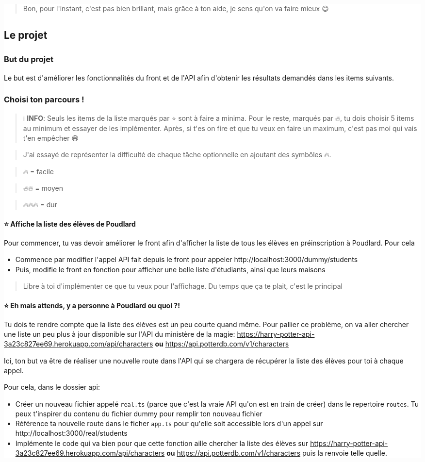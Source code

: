 > Bon, pour l'instant, c'est pas bien brillant, mais grâce à ton aide, je sens qu'on va faire mieux :smile:

## Le projet
### But du projet
Le but est d'améliorer les fonctionnalités du front et de l'API afin d'obtenir les résultats demandés dans les items suivants.

### Choisi ton parcours !
> :information_source: **INFO**: Seuls les items de la liste marqués par :star: sont à faire a minima. Pour le reste, marqués par :fire:, tu dois choisir 5 items au minimum et essayer de les implémenter. Après, si t'es on fire et que tu veux en faire un maximum, c'est pas moi qui vais t'en empêcher :smile:

> J'ai essayé de représenter la difficulté de chaque tâche optionnelle en ajoutant des symbôles :fire:. 

> :fire: = facile

> :fire::fire: = moyen

> :fire::fire::fire: = dur

#### :star: Affiche la liste des élèves de Poudlard
Pour commencer, tu vas devoir améliorer le front afin d'afficher la liste de tous les élèves en préinscription à Poudlard.
Pour cela
* Commence par modifier l'appel API fait depuis le front pour appeler http://localhost:3000/dummy/students
* Puis, modifie le front en fonction pour afficher une belle liste d'étudiants, ainsi que leurs maisons 

> Libre à toi d'implémenter ce que tu veux pour l'affichage. Du temps que ça te plait, c'est le principal

#### :star: Eh mais attends, y a personne à Poudlard ou quoi ?!
Tu dois te rendre compte que la liste des élèves est un peu courte quand même. Pour pallier ce problème, on va aller chercher une liste un peu plus à jour disponible sur l'API du ministère de la magie: https://harry-potter-api-3a23c827ee69.herokuapp.com/api/characters **ou** https://api.potterdb.com/v1/characters

Ici, ton but va être de réaliser une nouvelle route dans l'API qui se chargera de récupérer la liste des élèves pour toi à chaque appel.


Pour cela, dans le dossier api:
* Créer un nouveau fichier appelé `real.ts` (parce que c'est la vraie API qu'on est en train de créer) dans le repertoire `routes`. Tu peux t'inspirer du contenu du fichier dummy pour remplir ton nouveau fichier
* Référence ta nouvelle route dans le ficher `app.ts` pour qu'elle soit accessible lors d'un appel sur http://localhost:3000/real/students
* Implémente le code qui va bien pour que cette fonction aille chercher la liste des élèves sur https://harry-potter-api-3a23c827ee69.herokuapp.com/api/characters **ou** https://api.potterdb.com/v1/characters puis la renvoie telle quelle.
